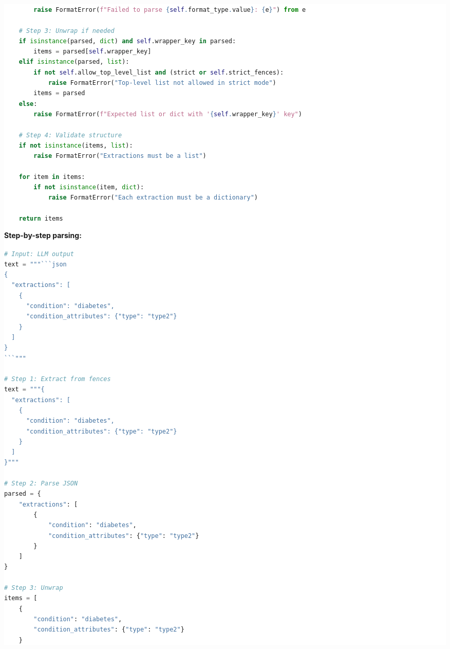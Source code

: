 ```python
        raise FormatError(f"Failed to parse {self.format_type.value}: {e}") from e
    
    # Step 3: Unwrap if needed
    if isinstance(parsed, dict) and self.wrapper_key in parsed:
        items = parsed[self.wrapper_key]
    elif isinstance(parsed, list):
        if not self.allow_top_level_list and (strict or self.strict_fences):
            raise FormatError("Top-level list not allowed in strict mode")
        items = parsed
    else:
        raise FormatError(f"Expected list or dict with '{self.wrapper_key}' key")
    
    # Step 4: Validate structure
    if not isinstance(items, list):
        raise FormatError("Extractions must be a list")
    
    for item in items:
        if not isinstance(item, dict):
            raise FormatError("Each extraction must be a dictionary")
    
    return items
```

**Step-by-step parsing:**

```python
# Input: LLM output
text = """```json
{
  "extractions": [
    {
      "condition": "diabetes",
      "condition_attributes": {"type": "type2"}
    }
  ]
}
```"""

# Step 1: Extract from fences
text = """{
  "extractions": [
    {
      "condition": "diabetes",
      "condition_attributes": {"type": "type2"}
    }
  ]
}"""

# Step 2: Parse JSON
parsed = {
    "extractions": [
        {
            "condition": "diabetes",
            "condition_attributes": {"type": "type2"}
        }
    ]
}

# Step 3: Unwrap
items = [
    {
        "condition": "diabetes",
        "condition_attributes": {"type": "type2"}
    }
```